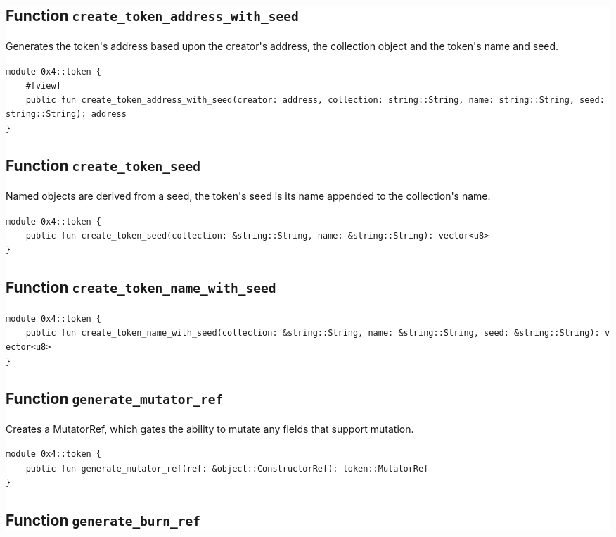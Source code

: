 <a id="0x4_token_create_token_address_with_seed"></a>

## Function `create_token_address_with_seed`

Generates the token&apos;s address based upon the creator&apos;s address, the collection object and the token&apos;s name and seed.

```move
module 0x4::token {
    #[view]
    public fun create_token_address_with_seed(creator: address, collection: string::String, name: string::String, seed: string::String): address
}
```

<a id="0x4_token_create_token_seed"></a>

## Function `create_token_seed`

Named objects are derived from a seed, the token&apos;s seed is its name appended to the collection&apos;s name.

```move
module 0x4::token {
    public fun create_token_seed(collection: &string::String, name: &string::String): vector<u8>
}
```

<a id="0x4_token_create_token_name_with_seed"></a>

## Function `create_token_name_with_seed`

```move
module 0x4::token {
    public fun create_token_name_with_seed(collection: &string::String, name: &string::String, seed: &string::String): vector<u8>
}
```

<a id="0x4_token_generate_mutator_ref"></a>

## Function `generate_mutator_ref`

Creates a MutatorRef, which gates the ability to mutate any fields that support mutation.

```move
module 0x4::token {
    public fun generate_mutator_ref(ref: &object::ConstructorRef): token::MutatorRef
}
```

<a id="0x4_token_generate_burn_ref"></a>

## Function `generate_burn_ref`
